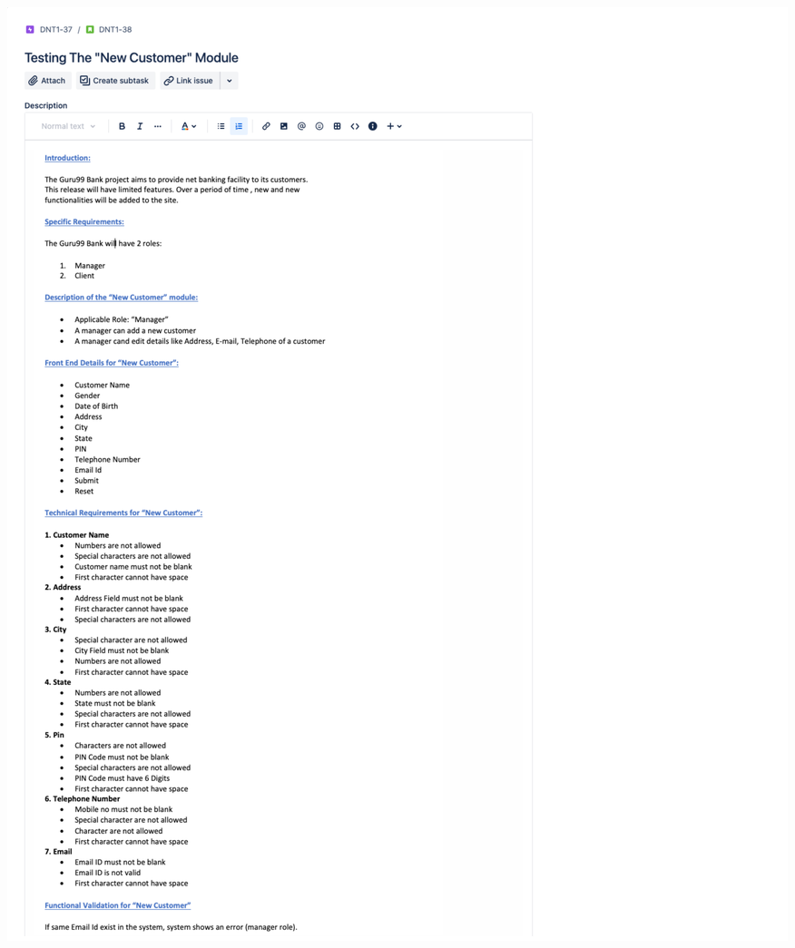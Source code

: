 ![image](https://github.com/Dragosne/Portfolio/blob/main/TM-Projects/TEST%20PLAN%20PROJECT/ProjectImages/Jira%20specificattions.jpg) <be>
